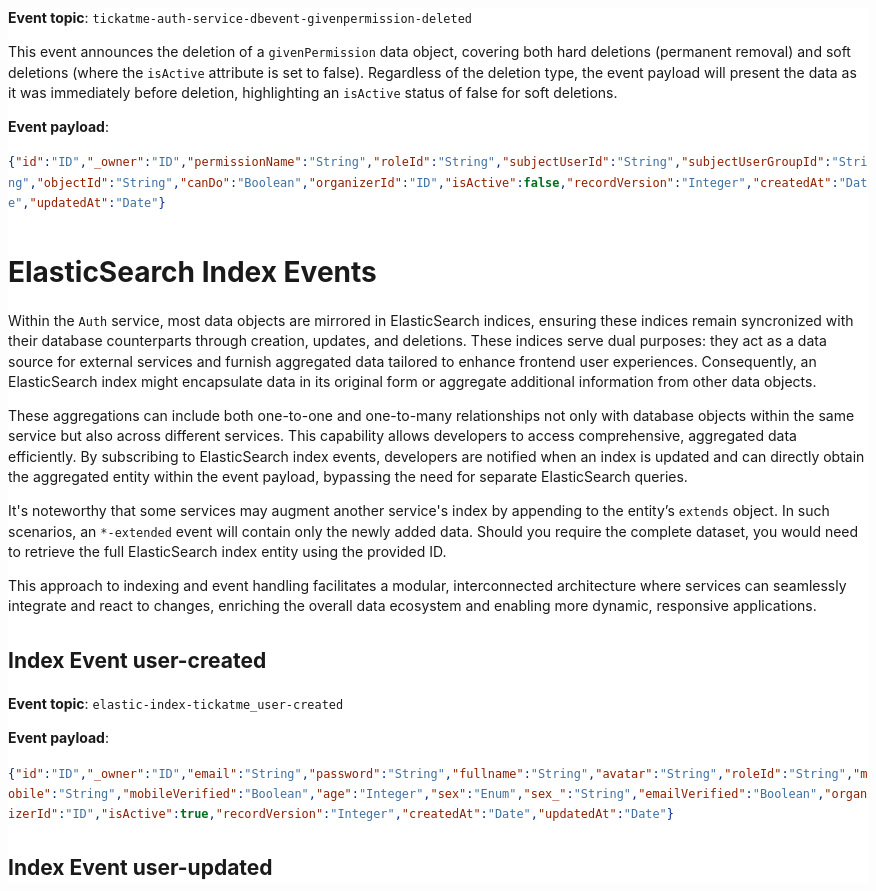 **Event topic**: `tickatme-auth-service-dbevent-givenpermission-deleted`

This event announces the deletion of a `givenPermission` data object, covering both hard deletions (permanent removal) and soft deletions (where the `isActive` attribute is set to false). Regardless of the deletion type, the event payload will present the data as it was immediately before deletion, highlighting an `isActive` status of false for soft deletions.

**Event payload**: 
```json
{"id":"ID","_owner":"ID","permissionName":"String","roleId":"String","subjectUserId":"String","subjectUserGroupId":"String","objectId":"String","canDo":"Boolean","organizerId":"ID","isActive":false,"recordVersion":"Integer","createdAt":"Date","updatedAt":"Date"}
```  


# ElasticSearch Index Events

Within the `Auth` service, most data objects are mirrored in ElasticSearch indices, ensuring these indices remain syncronized with their database counterparts through creation, updates, and deletions. These indices serve dual purposes: they act as a data source for external services and furnish aggregated data tailored to enhance frontend user experiences. Consequently, an ElasticSearch index might encapsulate data in its original form or aggregate additional information from other data objects. 

These aggregations can include both one-to-one and one-to-many relationships not only with database objects within the same service but also across different services. This capability allows developers to access comprehensive, aggregated data efficiently. By subscribing to ElasticSearch index events, developers are notified when an index is updated and can directly obtain the aggregated entity within the event payload, bypassing the need for separate ElasticSearch queries.

It's noteworthy that some services may augment another service's index by appending to the entity’s `extends` object. In such scenarios, an `*-extended` event will contain only the newly added data. Should you require the complete dataset, you would need to retrieve the full ElasticSearch index entity using the provided ID.

This approach to indexing and event handling facilitates a modular, interconnected architecture where services can seamlessly integrate and react to changes, enriching the overall data ecosystem and enabling more dynamic, responsive applications.



## Index Event user-created

**Event topic**: `elastic-index-tickatme_user-created`

**Event payload**:
```json
{"id":"ID","_owner":"ID","email":"String","password":"String","fullname":"String","avatar":"String","roleId":"String","mobile":"String","mobileVerified":"Boolean","age":"Integer","sex":"Enum","sex_":"String","emailVerified":"Boolean","organizerId":"ID","isActive":true,"recordVersion":"Integer","createdAt":"Date","updatedAt":"Date"}
```  

## Index Event user-updated
